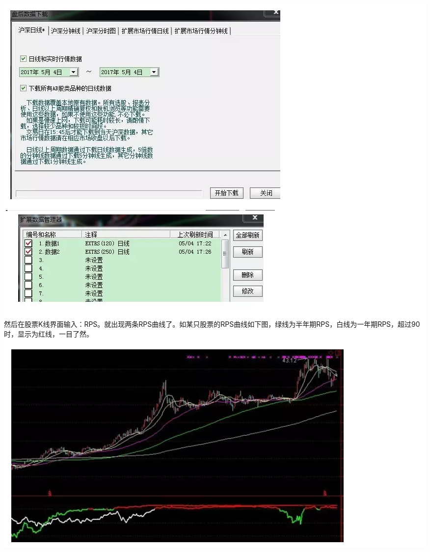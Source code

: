 ![image-20210424173516420](欧奈尔RPS曲线的编制方法及常见问题解答(20170505).assets/image-20210424173516420.png)

 ![image-20210424173529381](欧奈尔RPS曲线的编制方法及常见问题解答(20170505).assets/image-20210424173529381.png)

然后在股票K线界面输入：RPS。就出现两条RPS曲线了。如某只股票的RPS曲线如下图，绿线为半年期RPS，白线为一年期RPS，超过90时，显示为红线，一目了然。



![image-20210424173548687](欧奈尔RPS曲线的编制方法及常见问题解答(20170505).assets/image-20210424173548687.png)
